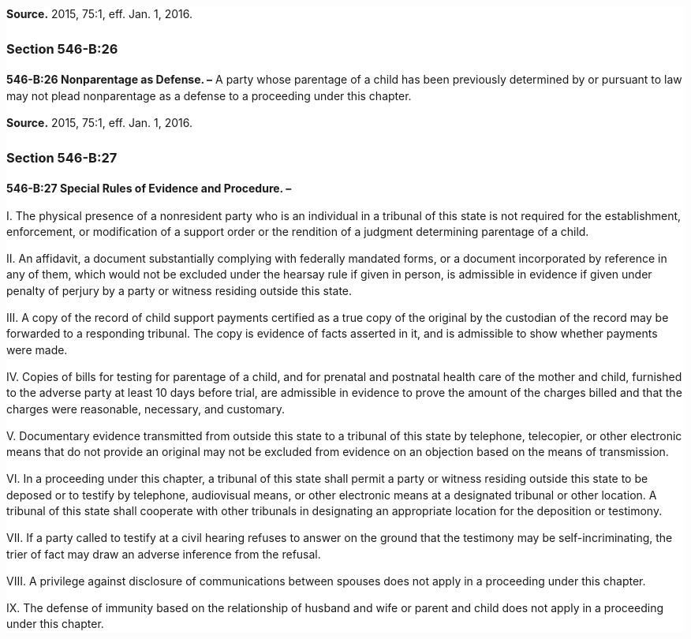 **Source.** 2015, 75:1, eff. Jan. 1, 2016.

### Section 546-B:26

 **546-B:26 Nonparentage as Defense. –** A party whose parentage of a
child has been previously determined by or pursuant to law may not plead
nonparentage as a defense to a proceeding under this chapter.

**Source.** 2015, 75:1, eff. Jan. 1, 2016.

### Section 546-B:27

 **546-B:27 Special Rules of Evidence and Procedure. –**
                                             
 I. The physical presence of a nonresident party who is an individual
in a tribunal of this state is not required for the establishment,
enforcement, or modification of a support order or the rendition of a
judgment determining parentage of a child.
                                             
 II. An affidavit, a document substantially complying with federally
mandated forms, or a document incorporated by reference in any of them,
which would not be excluded under the hearsay rule if given in person,
is admissible in evidence if given under penalty of perjury by a party
or witness residing outside this state.
                                             
 III. A copy of the record of child support payments certified as a
true copy of the original by the custodian of the record may be
forwarded to a responding tribunal. The copy is evidence of facts
asserted in it, and is admissible to show whether payments were made.
                                             
 IV. Copies of bills for testing for parentage of a child, and for
prenatal and postnatal health care of the mother and child, furnished to
the adverse party at least 10 days before trial, are admissible in
evidence to prove the amount of the charges billed and that the charges
were reasonable, necessary, and customary.
                                             
 V. Documentary evidence transmitted from outside this state to a
tribunal of this state by telephone, telecopier, or other electronic
means that do not provide an original may not be excluded from evidence
on an objection based on the means of transmission.
                                             
 VI. In a proceeding under this chapter, a tribunal of this state
shall permit a party or witness residing outside this state to be
deposed or to testify by telephone, audiovisual means, or other
electronic means at a designated tribunal or other location. A tribunal
of this state shall cooperate with other tribunals in designating an
appropriate location for the deposition or testimony.
                                             
 VII. If a party called to testify at a civil hearing refuses to
answer on the ground that the testimony may be self-incriminating, the
trier of fact may draw an adverse inference from the refusal.
                                             
 VIII. A privilege against disclosure of communications between
spouses does not apply in a proceeding under this chapter.
                                             
 IX. The defense of immunity based on the relationship of husband and
wife or parent and child does not apply in a proceeding under this
chapter.
                                             
